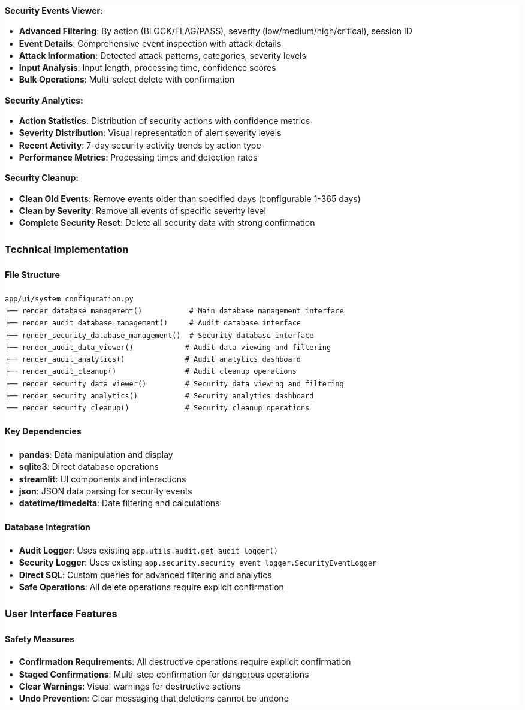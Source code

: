 **Security Events Viewer:**
- **Advanced Filtering**: By action (BLOCK/FLAG/PASS), severity (low/medium/high/critical), session ID
- **Event Details**: Comprehensive event inspection with attack details
- **Attack Information**: Detected attack patterns, categories, severity levels
- **Input Analysis**: Input length, processing time, confidence scores
- **Bulk Operations**: Multi-select delete with confirmation

**Security Analytics:**
- **Action Statistics**: Distribution of security actions with confidence metrics
- **Severity Distribution**: Visual representation of alert severity levels
- **Recent Activity**: 7-day security activity trends by action type
- **Performance Metrics**: Processing times and detection rates

**Security Cleanup:**
- **Clean Old Events**: Remove events older than specified days (configurable 1-365 days)
- **Clean by Severity**: Remove all events of specific severity level
- **Complete Security Reset**: Delete all security data with strong confirmation

### Technical Implementation

#### File Structure
```
app/ui/system_configuration.py
├── render_database_management()           # Main database management interface
├── render_audit_database_management()     # Audit database interface
├── render_security_database_management()  # Security database interface
├── render_audit_data_viewer()            # Audit data viewing and filtering
├── render_audit_analytics()              # Audit analytics dashboard
├── render_audit_cleanup()                # Audit cleanup operations
├── render_security_data_viewer()         # Security data viewing and filtering
├── render_security_analytics()           # Security analytics dashboard
└── render_security_cleanup()             # Security cleanup operations
```

#### Key Dependencies
- **pandas**: Data manipulation and display
- **sqlite3**: Direct database operations
- **streamlit**: UI components and interactions
- **json**: JSON data parsing for security events
- **datetime/timedelta**: Date filtering and calculations

#### Database Integration
- **Audit Logger**: Uses existing `app.utils.audit.get_audit_logger()`
- **Security Logger**: Uses existing `app.security.security_event_logger.SecurityEventLogger`
- **Direct SQL**: Custom queries for advanced filtering and analytics
- **Safe Operations**: All delete operations require explicit confirmation

### User Interface Features

#### Safety Measures
- **Confirmation Requirements**: All destructive operations require explicit confirmation
- **Staged Confirmations**: Multi-step confirmation for dangerous operations
- **Clear Warnings**: Visual warnings for destructive actions
- **Undo Prevention**: Clear messaging that deletions cannot be undone
